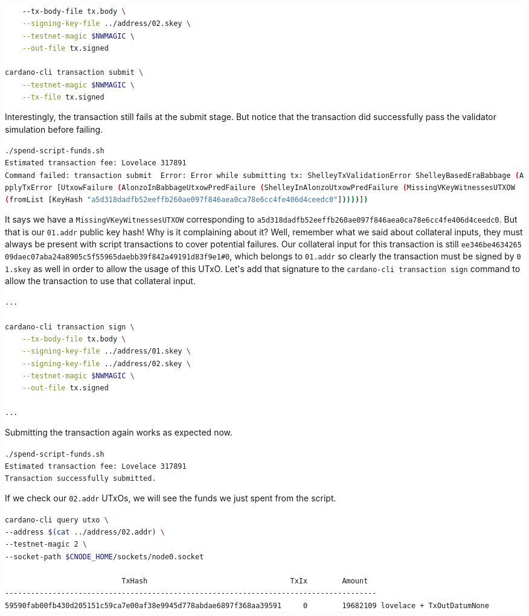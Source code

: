 ```bash
    --tx-body-file tx.body \
    --signing-key-file ../address/02.skey \
    --testnet-magic $NWMAGIC \
    --out-file tx.signed

cardano-cli transaction submit \
    --testnet-magic $NWMAGIC \
    --tx-file tx.signed
```

Interestingly, the transaction still fails at the submit stage. But notice that the transaction did successfully pass the validator simulation before failing.

```bash
./spend-script-funds.sh 
Estimated transaction fee: Lovelace 317891
Command failed: transaction submit  Error: Error while submitting tx: ShelleyTxValidationError ShelleyBasedEraBabbage (ApplyTxError [UtxowFailure (AlonzoInBabbageUtxowPredFailure (ShelleyInAlonzoUtxowPredFailure (MissingVKeyWitnessesUTXOW (fromList [KeyHash "a5d318dadfb52eeffb260ae097f846aea0ca78e6cc4fe406d4ceedc0"]))))])
```

It says we have a `MissingVKeyWitnessesUTXOW` corresponding to `a5d318dadfb52eeffb260ae097f846aea0ca78e6cc4fe406d4ceedc0`. But that is our `01.addr` public key hash! Why is it complaining about it? Well, remember what we said about collateral inputs, they must always be present with script transactions to cover potential failures. Our collateral input for this transaction is still `ee346be463426509daec07aba24a8905c5f55965daebb39f842a49191d83f9e1#0`, which belongs to `01.addr` so clearly the transaction must be signed by `01.skey` as well in order to allow the usage of this UTxO. Let's add that signature to the `cardano-cli transaction sign` command to allow the transaction to use that collateral input.

```bash
...

cardano-cli transaction sign \
    --tx-body-file tx.body \
    --signing-key-file ../address/01.skey \
    --signing-key-file ../address/02.skey \
    --testnet-magic $NWMAGIC \
    --out-file tx.signed

...
```

Submitting the transaction again works as expected now.

```bash
./spend-script-funds.sh 
Estimated transaction fee: Lovelace 317891
Transaction successfully submitted.
```

If we check our `02.addr` UTxOs, we will see the funds we just spent from the script.

```bash
cardano-cli query utxo \
--address $(cat ../address/02.addr) \
--testnet-magic 2 \
--socket-path $CNODE_HOME/sockets/node0.socket

                           TxHash                                 TxIx        Amount
--------------------------------------------------------------------------------------
59590fab00fb430d205151c59ca7e00af38e9945d778abdae6897f368aa39591     0        19682109 lovelace + TxOutDatumNone
```
